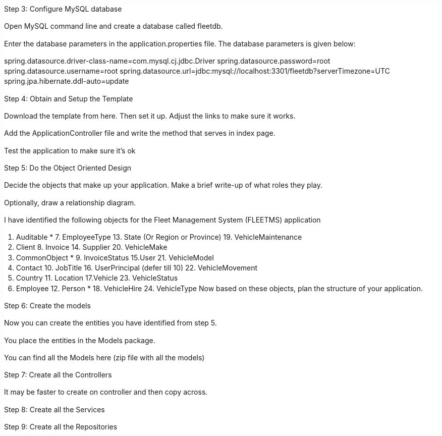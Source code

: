  

Step 3:  Configure MySQL database

Open MySQL command line and create a database called fleetdb.

Enter the database parameters in the application.properties file. The database parameters is given below:

spring.datasource.driver-class-name=com.mysql.cj.jdbc.Driver
spring.datasource.password=root
spring.datasource.username=root
spring.datasource.url=jdbc:mysql://localhost:3301/fleetdb?serverTimezone=UTC
spring.jpa.hibernate.ddl-auto=update
 

Step 4: Obtain and Setup the Template

Download the template from here. Then set it up. Adjust the links to make sure it works.

Add the ApplicationController file and write the method that serves in index page.

Test the application to make sure it’s ok

 

Step 5: Do the Object Oriented Design

Decide the objects that make up your application. Make a brief write-up of what roles they play.

Optionally, draw a relationship diagram.

I have identified the following objects for the Fleet Management System (FLEETMS) application

1. Auditable *	7. EmployeeType	13. State (Or Region or Province)	19. VehicleMaintenance
2. Client	8. Invoice	14. Supplier	20. VehicleMake
3. CommonObject *	9. InvoiceStatus	15.User	21. VehicleModel
4. Contact	10. JobTitle	16. UserPrincipal (defer till 10)	22. VehicleMovement
5. Country	11. Location	17.Vehicle	23. VehicleStatus
6. Employee	12. Person *	18. VehicleHire	24. VehicleType
Now based on these objects, plan the structure of your application.

 

Step 6: Create the models

Now you can create the entities you have identified from step 5.

You place the entities in the Models package.

You can find all the Models here (zip file with all the models)

 

Step 7: Create all the Controllers

It may be faster to create on controller and then copy across.

 

Step 8: Create all the Services

 

Step 9: Create all the Repositories
